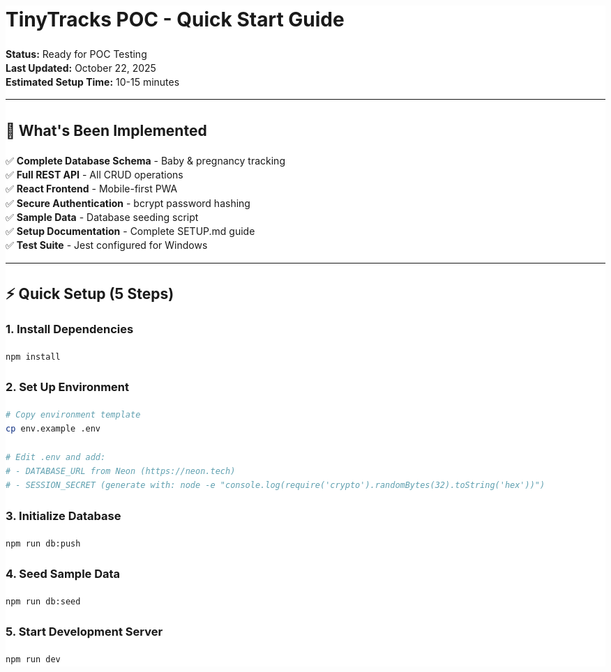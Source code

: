 # TinyTracks POC - Quick Start Guide

**Status:** Ready for POC Testing  
**Last Updated:** October 22, 2025  
**Estimated Setup Time:** 10-15 minutes

---

## 🎯 What's Been Implemented

✅ **Complete Database Schema** - Baby & pregnancy tracking  
✅ **Full REST API** - All CRUD operations  
✅ **React Frontend** - Mobile-first PWA  
✅ **Secure Authentication** - bcrypt password hashing  
✅ **Sample Data** - Database seeding script  
✅ **Setup Documentation** - Complete SETUP.md guide  
✅ **Test Suite** - Jest configured for Windows  

---

## ⚡ Quick Setup (5 Steps)

### 1. Install Dependencies
```bash
npm install
```

### 2. Set Up Environment
```bash
# Copy environment template
cp env.example .env

# Edit .env and add:
# - DATABASE_URL from Neon (https://neon.tech)
# - SESSION_SECRET (generate with: node -e "console.log(require('crypto').randomBytes(32).toString('hex'))")
```

### 3. Initialize Database
```bash
npm run db:push
```

### 4. Seed Sample Data
```bash
npm run db:seed
```

### 5. Start Development Server
```bash
npm run dev
```
